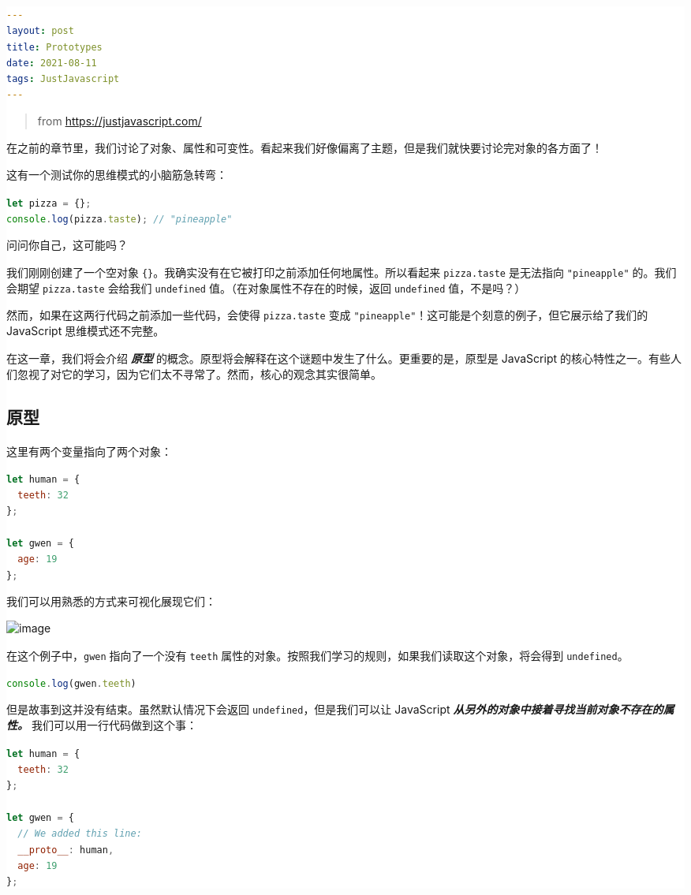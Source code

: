 ```yaml
---
layout: post
title: Prototypes
date: 2021-08-11
tags: JustJavascript
---
```


> from https://justjavascript.com/

在之前的章节里，我们讨论了对象、属性和可变性。看起来我们好像偏离了主题，但是我们就快要讨论完对象的各方面了！

这有一个测试你的思维模式的小脑筋急转弯：

```js
let pizza = {};
console.log(pizza.taste); // "pineapple"
```

问问你自己，这可能吗？

我们刚刚创建了一个空对象 `{}`。我确实没有在它被打印之前添加任何地属性。所以看起来 `pizza.taste` 是无法指向 `"pineapple"` 的。我们会期望 `pizza.taste` 会给我们 `undefined` 值。（在对象属性不存在的时候，返回 `undefined` 值，不是吗？）

然而，如果在这两行代码之前添加一些代码，会使得 `pizza.taste` 变成 `"pineapple"`！这可能是个刻意的例子，但它展示给了我们的 JavaScript 思维模式还不完整。

在这一章，我们将会介绍 ***原型*** 的概念。原型将会解释在这个谜题中发生了什么。更重要的是，原型是 JavaScript 的核心特性之一。有些人们忽视了对它的学习，因为它们太不寻常了。然而，核心的观念其实很简单。

## 原型

这里有两个变量指向了两个对象：

```js
let human = {
  teeth: 32
};

let gwen = {
  age: 19
};
```

我们可以用熟悉的方式来可视化展现它们：

![image](https://user-images.githubusercontent.com/17036920/115978259-a110ec00-a5b0-11eb-99a7-47c96948323d.png)

在这个例子中，`gwen` 指向了一个没有 `teeth` 属性的对象。按照我们学习的规则，如果我们读取这个对象，将会得到 `undefined`。

```js
console.log(gwen.teeth)
```

但是故事到这并没有结束。虽然默认情况下会返回 `undefined`，但是我们可以让 JavaScript ***从另外的对象中接着寻找当前对象不存在的属性。*** 我们可以用一行代码做到这个事：

```js
let human = {
  teeth: 32
};

let gwen = {
  // We added this line:
  __proto__: human,
  age: 19
};
```
